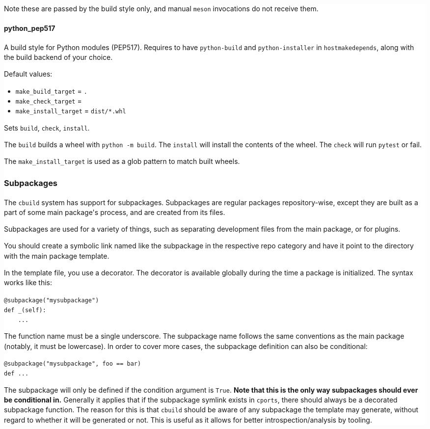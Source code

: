 Note these are passed by the build style only, and manual `meson` invocations
do not receive them.

#### python_pep517

A build style for Python modules (PEP517). Requires to have `python-build`
and `python-installer` in `hostmakedepends`, along with the build backend
of your choice.

Default values:

* `make_build_target` = `.`
* `make_check_target` =
* `make_install_target` = `dist/*.whl`

Sets `build`, `check`, `install`.

The `build` builds a wheel with `python -m build`. The `install` will
install the contents of the wheel. The `check` will run `pytest` or fail.

The `make_install_target` is used as a glob pattern to match built wheels.

<a id="subpackages"></a>
### Subpackages

The `cbuild` system has support for subpackages. Subpackages are
regular packages repository-wise, except they are built as a part of
some main package's process, and are created from its files.

Subpackages are used for a variety of things, such as separating
development files from the main package, or for plugins.

You should create a symbolic link named like the subpackage in the respective
repo category and have it point to the directory with the main package template.

In the template file, you use a decorator. The decorator is available globally
during the time a package is initialized. The syntax works like this:

```
@subpackage("mysubpackage")
def _(self):
    ...
```

The function name must be a single underscore. The subpackage name follows the
same conventions as the main package (notably, it must be lowercase). In order
to cover more cases, the subpackage definition can also be conditional:

```
@subpackage("mysubpackage", foo == bar)
def ...
```

The subpackage will only be defined if the condition argument is `True`.
**Note that this is the only way subpackages should ever be conditional in.**
Generally it applies that if the subpackage symlink exists in `cports`, there
should always be a decorated subpackage function. The reason for this is that
`cbuild` should be aware of any subpackage the template may generate, without
regard to whether it will be generated or not. This is useful as it allows
for better introspection/analysis by tooling.
